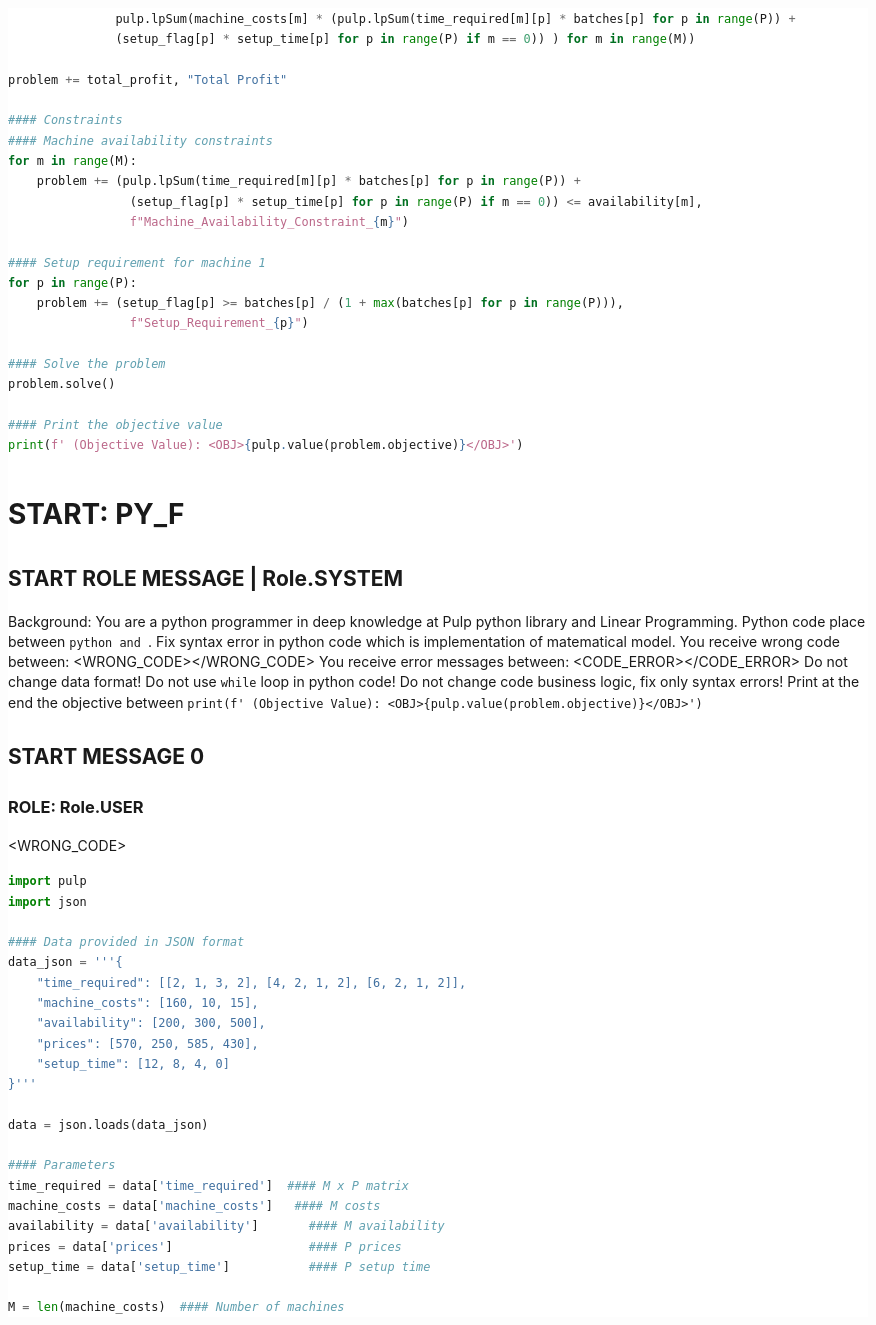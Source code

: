 ```python
               pulp.lpSum(machine_costs[m] * (pulp.lpSum(time_required[m][p] * batches[p] for p in range(P)) + 
               (setup_flag[p] * setup_time[p] for p in range(P) if m == 0)) ) for m in range(M))

problem += total_profit, "Total Profit"

#### Constraints
#### Machine availability constraints
for m in range(M):
    problem += (pulp.lpSum(time_required[m][p] * batches[p] for p in range(P)) + 
                 (setup_flag[p] * setup_time[p] for p in range(P) if m == 0)) <= availability[m], 
                 f"Machine_Availability_Constraint_{m}")

#### Setup requirement for machine 1
for p in range(P):
    problem += (setup_flag[p] >= batches[p] / (1 + max(batches[p] for p in range(P))), 
                 f"Setup_Requirement_{p}")

#### Solve the problem
problem.solve()

#### Print the objective value
print(f' (Objective Value): <OBJ>{pulp.value(problem.objective)}</OBJ>')
```

# START: PY_F 
## START ROLE MESSAGE | Role.SYSTEM 
Background: You are a python programmer in deep knowledge at Pulp python library and Linear Programming. Python code place between ```python and ```. Fix syntax error in python code which is implementation of matematical model. You receive wrong code between: <WRONG_CODE></WRONG_CODE> You receive error messages between: <CODE_ERROR></CODE_ERROR> Do not change data format! Do not use `while` loop in python code! Do not change code business logic, fix only syntax errors! Print at the end the objective between <OBJ></OBJ> `print(f' (Objective Value): <OBJ>{pulp.value(problem.objective)}</OBJ>')` 
## START MESSAGE 0 
### ROLE: Role.USER
<WRONG_CODE>
```python
import pulp
import json

#### Data provided in JSON format
data_json = '''{
    "time_required": [[2, 1, 3, 2], [4, 2, 1, 2], [6, 2, 1, 2]],
    "machine_costs": [160, 10, 15],
    "availability": [200, 300, 500],
    "prices": [570, 250, 585, 430],
    "setup_time": [12, 8, 4, 0]
}'''

data = json.loads(data_json)

#### Parameters
time_required = data['time_required']  #### M x P matrix
machine_costs = data['machine_costs']   #### M costs
availability = data['availability']       #### M availability
prices = data['prices']                   #### P prices
setup_time = data['setup_time']           #### P setup time

M = len(machine_costs)  #### Number of machines
```